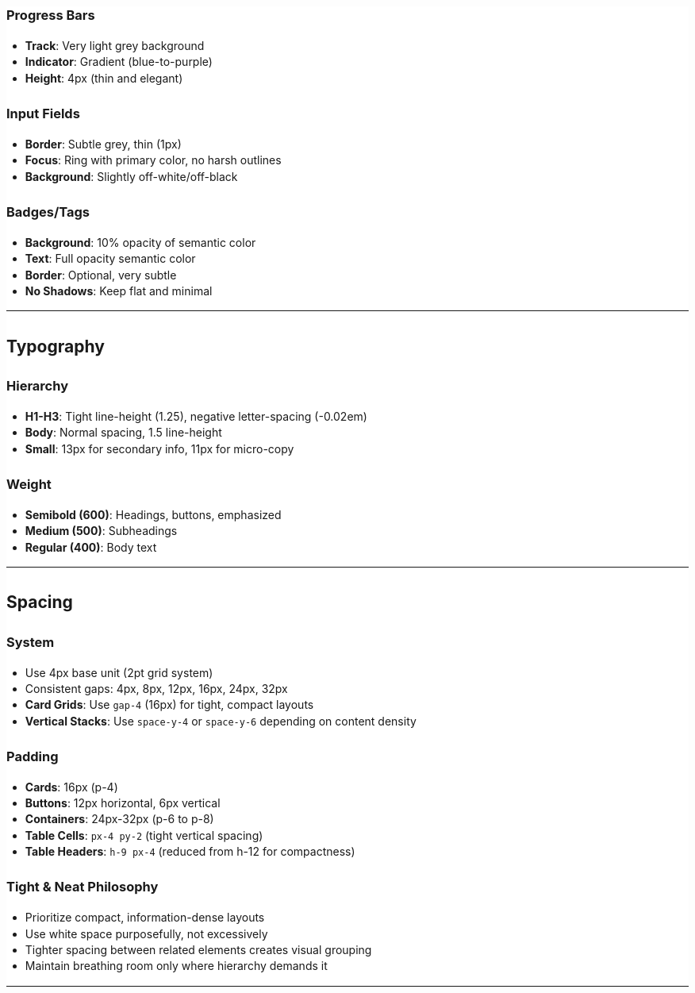 ### Progress Bars
- **Track**: Very light grey background
- **Indicator**: Gradient (blue-to-purple)
- **Height**: 4px (thin and elegant)

### Input Fields
- **Border**: Subtle grey, thin (1px)
- **Focus**: Ring with primary color, no harsh outlines
- **Background**: Slightly off-white/off-black

### Badges/Tags
- **Background**: 10% opacity of semantic color
- **Text**: Full opacity semantic color
- **Border**: Optional, very subtle
- **No Shadows**: Keep flat and minimal

---

## Typography

### Hierarchy
- **H1-H3**: Tight line-height (1.25), negative letter-spacing (-0.02em)
- **Body**: Normal spacing, 1.5 line-height
- **Small**: 13px for secondary info, 11px for micro-copy

### Weight
- **Semibold (600)**: Headings, buttons, emphasized
- **Medium (500)**: Subheadings
- **Regular (400)**: Body text

---

## Spacing

### System
- Use 4px base unit (2pt grid system)
- Consistent gaps: 4px, 8px, 12px, 16px, 24px, 32px
- **Card Grids**: Use `gap-4` (16px) for tight, compact layouts
- **Vertical Stacks**: Use `space-y-4` or `space-y-6` depending on content density

### Padding
- **Cards**: 16px (p-4)
- **Buttons**: 12px horizontal, 6px vertical
- **Containers**: 24px-32px (p-6 to p-8)
- **Table Cells**: `px-4 py-2` (tight vertical spacing)
- **Table Headers**: `h-9 px-4` (reduced from h-12 for compactness)

### Tight & Neat Philosophy
- Prioritize compact, information-dense layouts
- Use white space purposefully, not excessively
- Tighter spacing between related elements creates visual grouping
- Maintain breathing room only where hierarchy demands it

---